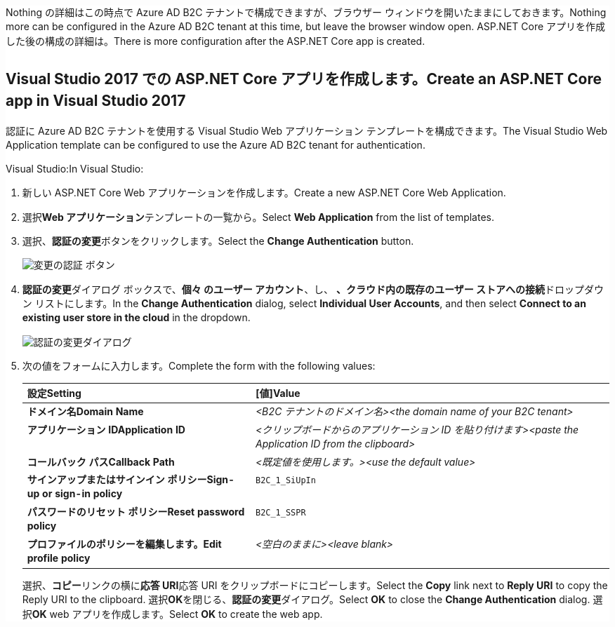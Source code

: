 <span data-ttu-id="facc6-152">Nothing の詳細はこの時点で Azure AD B2C テナントで構成できますが、ブラウザー ウィンドウを開いたままにしておきます。</span><span class="sxs-lookup"><span data-stu-id="facc6-152">Nothing more can be configured in the Azure AD B2C tenant at this time, but leave the browser window open.</span></span> <span data-ttu-id="facc6-153">ASP.NET Core アプリを作成した後の構成の詳細は。</span><span class="sxs-lookup"><span data-stu-id="facc6-153">There is more configuration after the ASP.NET Core app is created.</span></span>

## <a name="create-an-aspnet-core-app-in-visual-studio-2017"></a><span data-ttu-id="facc6-154">Visual Studio 2017 での ASP.NET Core アプリを作成します。</span><span class="sxs-lookup"><span data-stu-id="facc6-154">Create an ASP.NET Core app in Visual Studio 2017</span></span>

<span data-ttu-id="facc6-155">認証に Azure AD B2C テナントを使用する Visual Studio Web アプリケーション テンプレートを構成できます。</span><span class="sxs-lookup"><span data-stu-id="facc6-155">The Visual Studio Web Application template can be configured to use the Azure AD B2C tenant for authentication.</span></span>

<span data-ttu-id="facc6-156">Visual Studio:</span><span class="sxs-lookup"><span data-stu-id="facc6-156">In Visual Studio:</span></span>

1. <span data-ttu-id="facc6-157">新しい ASP.NET Core Web アプリケーションを作成します。</span><span class="sxs-lookup"><span data-stu-id="facc6-157">Create a new ASP.NET Core Web Application.</span></span> 
2. <span data-ttu-id="facc6-158">選択**Web アプリケーション**テンプレートの一覧から。</span><span class="sxs-lookup"><span data-stu-id="facc6-158">Select **Web Application** from the list of templates.</span></span>
3. <span data-ttu-id="facc6-159">選択、**認証の変更**ボタンをクリックします。</span><span class="sxs-lookup"><span data-stu-id="facc6-159">Select the **Change Authentication** button.</span></span>
    
    ![変更の認証 ボタン](./azure-ad-b2c/_static/changeauth.png)

4. <span data-ttu-id="facc6-161">**認証の変更**ダイアログ ボックスで、**個々 のユーザー アカウント**、し、 **、クラウド内の既存のユーザー ストアへの接続**ドロップダウン リストにします。</span><span class="sxs-lookup"><span data-stu-id="facc6-161">In the **Change Authentication** dialog, select **Individual User Accounts**, and then select **Connect to an existing user store in the cloud** in the dropdown.</span></span> 
    
    ![認証の変更ダイアログ](./azure-ad-b2c/_static/changeauthdialog.png)

5. <span data-ttu-id="facc6-163">次の値をフォームに入力します。</span><span class="sxs-lookup"><span data-stu-id="facc6-163">Complete the form with the following values:</span></span>
    
    | <span data-ttu-id="facc6-164">設定</span><span class="sxs-lookup"><span data-stu-id="facc6-164">Setting</span></span>                       | <span data-ttu-id="facc6-165">[値]</span><span class="sxs-lookup"><span data-stu-id="facc6-165">Value</span></span>                                                 |
    |-------------------------------|-------------------------------------------------------|
    | <span data-ttu-id="facc6-166">**ドメイン名**</span><span class="sxs-lookup"><span data-stu-id="facc6-166">**Domain Name**</span></span>               | <span data-ttu-id="facc6-167">*&lt;B2C テナントのドメイン名&gt;*</span><span class="sxs-lookup"><span data-stu-id="facc6-167">*&lt;the domain name of your B2C tenant&gt;*</span></span>          |
    | <span data-ttu-id="facc6-168">**アプリケーション ID**</span><span class="sxs-lookup"><span data-stu-id="facc6-168">**Application ID**</span></span>            | <span data-ttu-id="facc6-169">*&lt;クリップボードからのアプリケーション ID を貼り付けます&gt;*</span><span class="sxs-lookup"><span data-stu-id="facc6-169">*&lt;paste the Application ID from the clipboard&gt;*</span></span> |
    | <span data-ttu-id="facc6-170">**コールバック パス**</span><span class="sxs-lookup"><span data-stu-id="facc6-170">**Callback Path**</span></span>             | <span data-ttu-id="facc6-171">*&lt;既定値を使用します。&gt;*</span><span class="sxs-lookup"><span data-stu-id="facc6-171">*&lt;use the default value&gt;*</span></span>                       |
    | <span data-ttu-id="facc6-172">**サインアップまたはサインイン ポリシー**</span><span class="sxs-lookup"><span data-stu-id="facc6-172">**Sign-up or sign-in policy**</span></span> | `B2C_1_SiUpIn`                                        |
    | <span data-ttu-id="facc6-173">**パスワードのリセット ポリシー**</span><span class="sxs-lookup"><span data-stu-id="facc6-173">**Reset password policy**</span></span>     | `B2C_1_SSPR`                                          |
    | <span data-ttu-id="facc6-174">**プロファイルのポリシーを編集します。**</span><span class="sxs-lookup"><span data-stu-id="facc6-174">**Edit profile policy**</span></span>       | <span data-ttu-id="facc6-175">*&lt;空白のままに&gt;*</span><span class="sxs-lookup"><span data-stu-id="facc6-175">*&lt;leave blank&gt;*</span></span>                                 |
    
    <span data-ttu-id="facc6-176">選択、**コピー**リンクの横に**応答 URI**応答 URI をクリップボードにコピーします。</span><span class="sxs-lookup"><span data-stu-id="facc6-176">Select the **Copy** link next to **Reply URI** to copy the Reply URI to the clipboard.</span></span> <span data-ttu-id="facc6-177">選択**OK**を閉じる、**認証の変更**ダイアログ。</span><span class="sxs-lookup"><span data-stu-id="facc6-177">Select **OK** to close the **Change Authentication** dialog.</span></span> <span data-ttu-id="facc6-178">選択**OK** web アプリを作成します。</span><span class="sxs-lookup"><span data-stu-id="facc6-178">Select **OK** to create the web app.</span></span>

